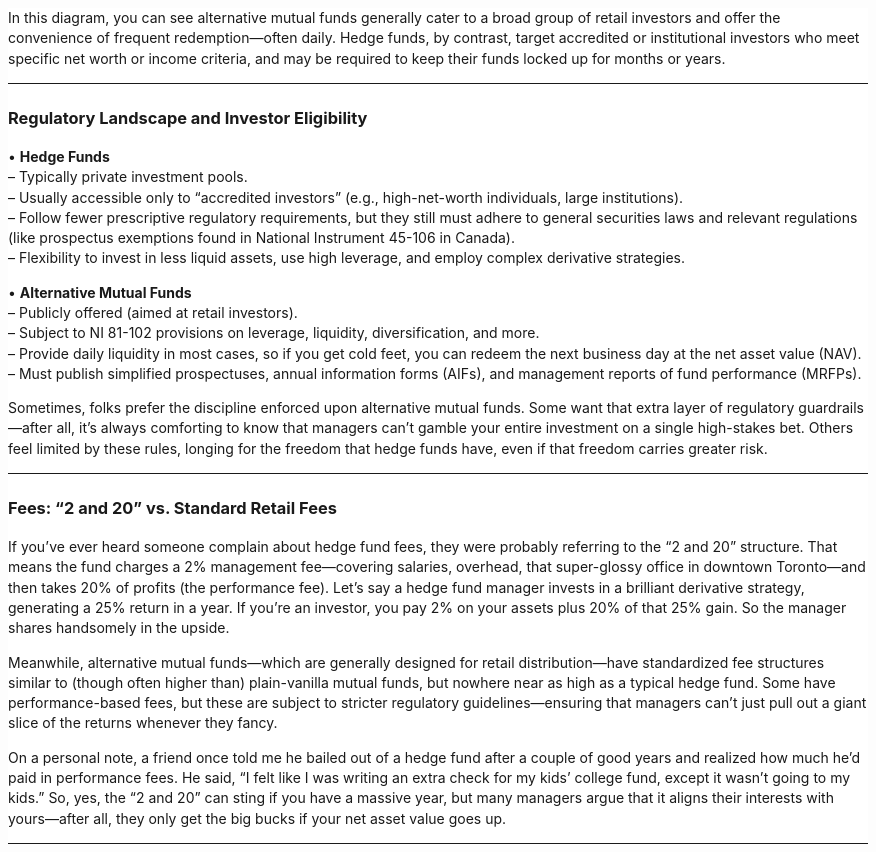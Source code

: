 In this diagram, you can see alternative mutual funds generally cater to a broad group of retail investors and offer the convenience of frequent redemption—often daily. Hedge funds, by contrast, target accredited or institutional investors who meet specific net worth or income criteria, and may be required to keep their funds locked up for months or years.

---

### Regulatory Landscape and Investor Eligibility

• **Hedge Funds**  
  – Typically private investment pools.  
  – Usually accessible only to “accredited investors” (e.g., high-net-worth individuals, large institutions).  
  – Follow fewer prescriptive regulatory requirements, but they still must adhere to general securities laws and relevant regulations (like prospectus exemptions found in National Instrument 45-106 in Canada).  
  – Flexibility to invest in less liquid assets, use high leverage, and employ complex derivative strategies.  

• **Alternative Mutual Funds**  
  – Publicly offered (aimed at retail investors).  
  – Subject to NI 81-102 provisions on leverage, liquidity, diversification, and more.  
  – Provide daily liquidity in most cases, so if you get cold feet, you can redeem the next business day at the net asset value (NAV).  
  – Must publish simplified prospectuses, annual information forms (AIFs), and management reports of fund performance (MRFPs).  

Sometimes, folks prefer the discipline enforced upon alternative mutual funds. Some want that extra layer of regulatory guardrails—after all, it’s always comforting to know that managers can’t gamble your entire investment on a single high-stakes bet. Others feel limited by these rules, longing for the freedom that hedge funds have, even if that freedom carries greater risk.

---

### Fees: “2 and 20” vs. Standard Retail Fees

If you’ve ever heard someone complain about hedge fund fees, they were probably referring to the “2 and 20” structure. That means the fund charges a 2% management fee—covering salaries, overhead, that super-glossy office in downtown Toronto—and then takes 20% of profits (the performance fee). Let’s say a hedge fund manager invests in a brilliant derivative strategy, generating a 25% return in a year. If you’re an investor, you pay 2% on your assets plus 20% of that 25% gain. So the manager shares handsomely in the upside.

Meanwhile, alternative mutual funds—which are generally designed for retail distribution—have standardized fee structures similar to (though often higher than) plain-vanilla mutual funds, but nowhere near as high as a typical hedge fund. Some have performance-based fees, but these are subject to stricter regulatory guidelines—ensuring that managers can’t just pull out a giant slice of the returns whenever they fancy.

On a personal note, a friend once told me he bailed out of a hedge fund after a couple of good years and realized how much he’d paid in performance fees. He said, “I felt like I was writing an extra check for my kids’ college fund, except it wasn’t going to my kids.” So, yes, the “2 and 20” can sting if you have a massive year, but many managers argue that it aligns their interests with yours—after all, they only get the big bucks if your net asset value goes up.

---